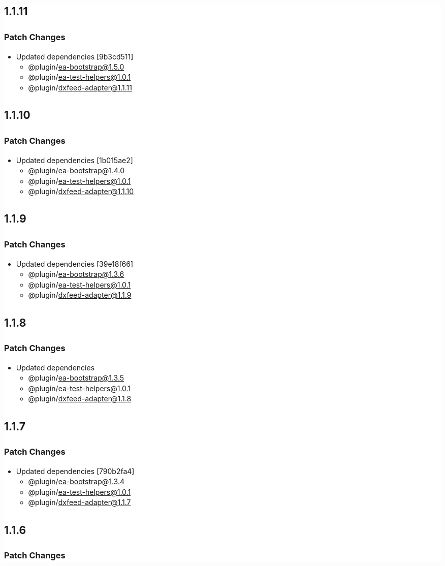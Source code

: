 ## 1.1.11

### Patch Changes

- Updated dependencies [9b3cd511]
  - @plugin/ea-bootstrap@1.5.0
  - @plugin/ea-test-helpers@1.0.1
  - @plugin/dxfeed-adapter@1.1.11

## 1.1.10

### Patch Changes

- Updated dependencies [1b015ae2]
  - @plugin/ea-bootstrap@1.4.0
  - @plugin/ea-test-helpers@1.0.1
  - @plugin/dxfeed-adapter@1.1.10

## 1.1.9

### Patch Changes

- Updated dependencies [39e18f66]
  - @plugin/ea-bootstrap@1.3.6
  - @plugin/ea-test-helpers@1.0.1
  - @plugin/dxfeed-adapter@1.1.9

## 1.1.8

### Patch Changes

- Updated dependencies
  - @plugin/ea-bootstrap@1.3.5
  - @plugin/ea-test-helpers@1.0.1
  - @plugin/dxfeed-adapter@1.1.8

## 1.1.7

### Patch Changes

- Updated dependencies [790b2fa4]
  - @plugin/ea-bootstrap@1.3.4
  - @plugin/ea-test-helpers@1.0.1
  - @plugin/dxfeed-adapter@1.1.7

## 1.1.6

### Patch Changes
